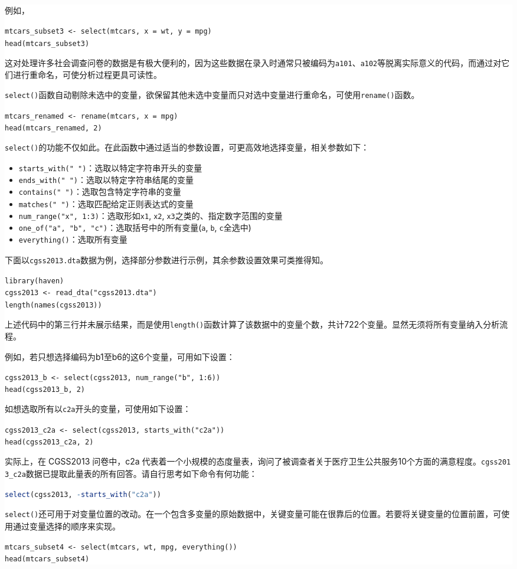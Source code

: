 例如，

```{r}
mtcars_subset3 <- select(mtcars, x = wt, y = mpg)
head(mtcars_subset3)
```

这对处理许多社会调查问卷的数据是有极大便利的，因为这些数据在录入时通常只被编码为`a101`、`a102`等脱离实际意义的代码，而通过对它们进行重命名，可使分析过程更具可读性。 


`select()`函数自动剔除未选中的变量，欲保留其他未选中变量而只对选中变量进行重命名，可使用`rename()`函数。

```{r}
mtcars_renamed <- rename(mtcars, x = mpg)
head(mtcars_renamed, 2)
```


`select()`的功能不仅如此。在此函数中通过适当的参数设置，可更高效地选择变量，相关参数如下：

- `starts_with(" ")`：选取以特定字符串开头的变量
- `ends_with(" ")`：选取以特定字符串结尾的变量
- `contains(" ")`：选取包含特定字符串的变量
- `matches(" ")`：选取匹配给定正则表达式的变量
- `num_range("x", 1:3)`：选取形如`x1`, `x2`, `x3`之类的、指定数字范围的变量
- `one_of("a", "b", "c")`：选取括号中的所有变量(`a`, `b`, `c`全选中)
- `everything()`：选取所有变量

下面以`cgss2013.dta`数据为例，选择部分参数进行示例，其余参数设置效果可类推得知。

```{r}
library(haven)
cgss2013 <- read_dta("cgss2013.dta")
length(names(cgss2013)) 
```

上述代码中的第三行并未展示结果，而是使用`length()`函数计算了该数据中的变量个数，共计722个变量。显然无须将所有变量纳入分析流程。

例如，若只想选择编码为b1至b6的这6个变量，可用如下设置：

```{r}
cgss2013_b <- select(cgss2013, num_range("b", 1:6))
head(cgss2013_b, 2)
```

如想选取所有以`c2a`开头的变量，可使用如下设置：

```{r}
cgss2013_c2a <- select(cgss2013, starts_with("c2a"))
head(cgss2013_c2a, 2)
```

实际上，在 CGSS2013 问卷中，c2a 代表着一个小规模的态度量表，询问了被调查者关于医疗卫生公共服务10个方面的满意程度。`cgss2013_c2a`数据已提取此量表的所有回答。请自行思考如下命令有何功能：

```r
select(cgss2013, -starts_with("c2a"))
```

`select()`还可用于对变量位置的改动。在一个包含多变量的原始数据中，关键变量可能在很靠后的位置。若要将关键变量的位置前置，可使用通过变量选择的顺序来实现。

```{r}
mtcars_subset4 <- select(mtcars, wt, mpg, everything())
head(mtcars_subset4)
```
